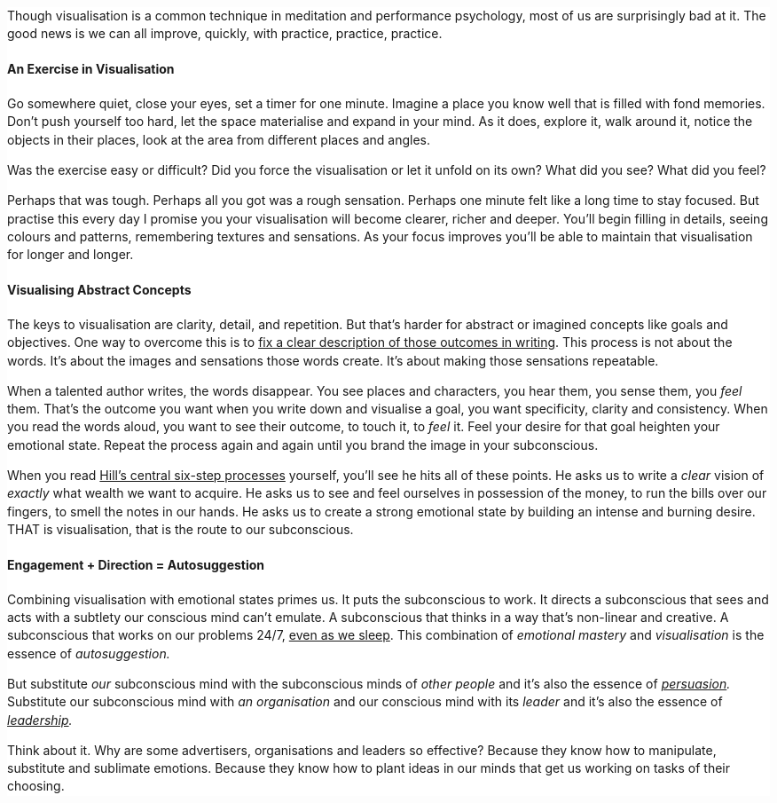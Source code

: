 Though visualisation is a common technique in meditation and performance psychology, most of us are surprisingly bad at it. The good news is we can all improve, quickly, with practice, practice, practice.

#### **An Exercise in Visualisation**

Go somewhere quiet, close your eyes, set a timer for one minute. Imagine a place you know well that is filled with fond memories. Don’t push yourself too hard, let the space materialise and expand in your mind. As it does, explore it, walk around it, notice the objects in their places, look at the area from different places and angles.

Was the exercise easy or difficult? Did you force the visualisation or let it unfold on its own? What did you see? What did you feel?

Perhaps that was tough. Perhaps all you got was a rough sensation. Perhaps one minute felt like a long time to stay focused. But practise this every day I promise you your visualisation will become clearer, richer and deeper. You’ll begin filling in details, seeing colours and patterns, remembering textures and sensations. As your focus improves you’ll be able to maintain that visualisation for longer and longer.

#### **Visualising Abstract Concepts**

The keys to visualisation are clarity, detail, and repetition. But that’s harder for abstract or imagined concepts like goals and objectives. One way to overcome this is to [fix a clear description of those outcomes in writing](http://www.psitek.net/pages/PsiTekTAGR11.html). This process is not about the words. It’s about the images and sensations those words create. It’s about making those sensations repeatable.

When a talented author writes, the words disappear. You see places and characters, you hear them, you sense them, you _feel_ them. That’s the outcome you want when you write down and visualise a goal, you want specificity, clarity and consistency. When you read the words aloud, you want to see their outcome, to touch it, to _feel_ it. Feel your desire for that goal heighten your emotional state. Repeat the process again and again until you brand the image in your subconscious.

When you read [Hill’s central six-step processes](http://www.psitek.net/pages/PsiTekTAGR5.html) yourself, you’ll see he hits all of these points. He asks us to write a _clear_ vision of _exactly_ what wealth we want to acquire. He asks us to see and feel ourselves in possession of the money, to run the bills over our fingers, to smell the notes in our hands. He asks us to create a strong emotional state by building an intense and burning desire. THAT is visualisation, that is the route to our subconscious.

#### **Engagement + Direction = Autosuggestion**

Combining visualisation with emotional states primes us. It puts the subconscious to work. It directs a subconscious that sees and acts with a subtlety our conscious mind can’t emulate. A subconscious that thinks in a way that’s non-linear and creative. A subconscious that works on our problems 24/7, [even as we sleep](https://theartofliving.com/why-we-sleep-summary/). This combination of _emotional mastery_ and _visualisation_ is the essence of _autosuggestion._

But substitute _our_ subconscious mind with the subconscious minds of _other people_ and it’s also the essence of [_persuasion_](https://en.wikipedia.org/wiki/Persuasion)_._ Substitute our subconscious mind with _an organisation_ and our conscious mind with its _leader_ and it’s also the essence of [_leadership_](https://en.wikipedia.org/wiki/Leadership)_._

Think about it. Why are some advertisers, organisations and leaders so effective? Because they know how to manipulate, substitute and sublimate emotions. Because they know how to plant ideas in our minds that get us working on tasks of their choosing.

